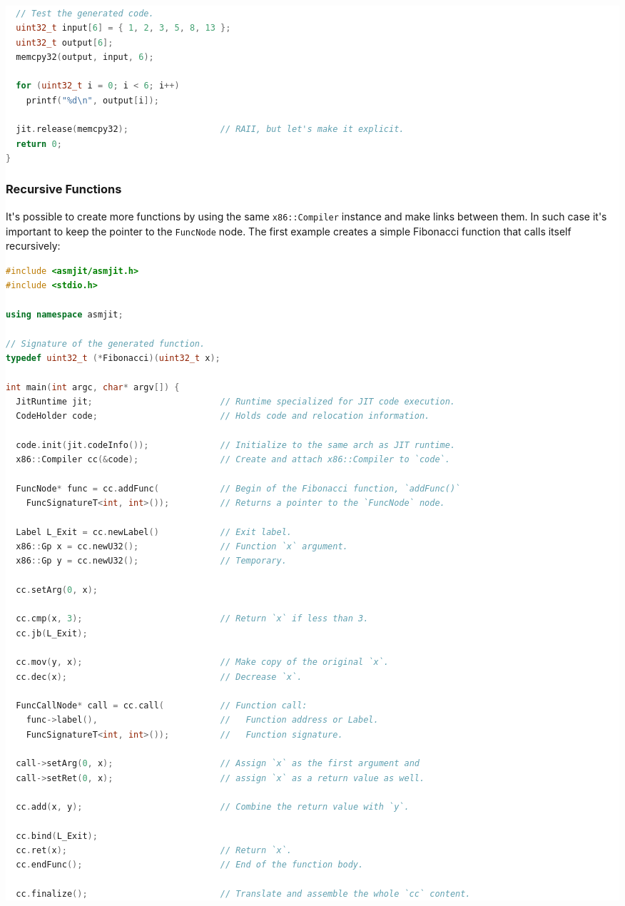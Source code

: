 ```c++
  // Test the generated code.
  uint32_t input[6] = { 1, 2, 3, 5, 8, 13 };
  uint32_t output[6];
  memcpy32(output, input, 6);

  for (uint32_t i = 0; i < 6; i++)
    printf("%d\n", output[i]);

  jit.release(memcpy32);                  // RAII, but let's make it explicit.
  return 0;
}
```

### Recursive Functions

It's possible to create more functions by using the same `x86::Compiler` instance and make links between them. In such case it's important to keep the pointer to the `FuncNode` node. The first example creates a simple Fibonacci function that calls itself recursively:

```c++
#include <asmjit/asmjit.h>
#include <stdio.h>

using namespace asmjit;

// Signature of the generated function.
typedef uint32_t (*Fibonacci)(uint32_t x);

int main(int argc, char* argv[]) {
  JitRuntime jit;                         // Runtime specialized for JIT code execution.
  CodeHolder code;                        // Holds code and relocation information.

  code.init(jit.codeInfo());              // Initialize to the same arch as JIT runtime.
  x86::Compiler cc(&code);                // Create and attach x86::Compiler to `code`.

  FuncNode* func = cc.addFunc(            // Begin of the Fibonacci function, `addFunc()`
    FuncSignatureT<int, int>());          // Returns a pointer to the `FuncNode` node.

  Label L_Exit = cc.newLabel()            // Exit label.
  x86::Gp x = cc.newU32();                // Function `x` argument.
  x86::Gp y = cc.newU32();                // Temporary.

  cc.setArg(0, x);

  cc.cmp(x, 3);                           // Return `x` if less than 3.
  cc.jb(L_Exit);

  cc.mov(y, x);                           // Make copy of the original `x`.
  cc.dec(x);                              // Decrease `x`.

  FuncCallNode* call = cc.call(           // Function call:
    func->label(),                        //   Function address or Label.
    FuncSignatureT<int, int>());          //   Function signature.

  call->setArg(0, x);                     // Assign `x` as the first argument and
  call->setRet(0, x);                     // assign `x` as a return value as well.

  cc.add(x, y);                           // Combine the return value with `y`.

  cc.bind(L_Exit);
  cc.ret(x);                              // Return `x`.
  cc.endFunc();                           // End of the function body.

  cc.finalize();                          // Translate and assemble the whole `cc` content.
```